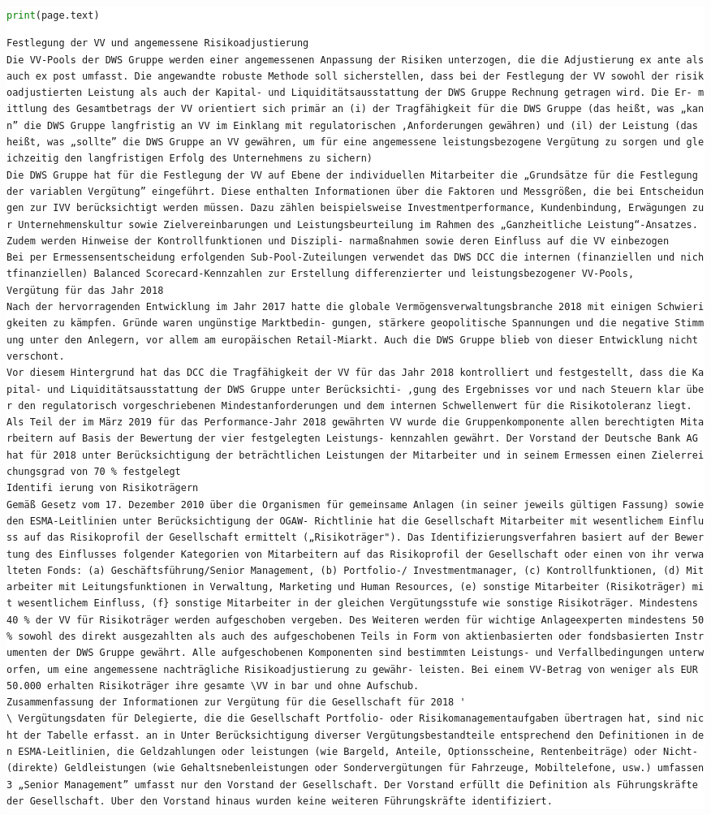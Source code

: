 
```python
print(page.text)
```

    Festlegung der VV und angemessene Risikoadjustierung
    Die VV-Pools der DWS Gruppe werden einer angemessenen Anpassung der Risiken unterzogen, die die Adjustierung ex ante als auch ex post umfasst. Die angewandte robuste Methode soll sicherstellen, dass bei der Festlegung der VV sowohl der risikoadjustierten Leistung als auch der Kapital- und Liquiditätsausstattung der DWS Gruppe Rechnung getragen wird. Die Er- mittlung des Gesamtbetrags der VV orientiert sich primär an (i) der Tragfähigkeit für die DWS Gruppe (das heißt, was „kann” die DWS Gruppe langfristig an VV im Einklang mit regulatorischen ‚Anforderungen gewähren) und (il) der Leistung (das heißt, was „sollte” die DWS Gruppe an VV gewähren, um für eine angemessene leistungsbezogene Vergütung zu sorgen und gleichzeitig den langfristigen Erfolg des Unternehmens zu sichern)
    Die DWS Gruppe hat für die Festlegung der VV auf Ebene der individuellen Mitarbeiter die „Grundsätze für die Festlegung der variablen Vergütung” eingeführt. Diese enthalten Informationen über die Faktoren und Messgrößen, die bei Entscheidungen zur IVV berücksichtigt werden müssen. Dazu zählen beispielsweise Investmentperformance, Kundenbindung, Erwägungen zur Unternehmenskultur sowie Zielvereinbarungen und Leistungsbeurteilung im Rahmen des „Ganzheitliche Leistung“-Ansatzes. Zudem werden Hinweise der Kontrollfunktionen und Diszipli- narmaßnahmen sowie deren Einfluss auf die VV einbezogen
    Bei per Ermessensentscheidung erfolgenden Sub-Pool-Zuteilungen verwendet das DWS DCC die internen (finanziellen und nichtfinanziellen) Balanced Scorecard-Kennzahlen zur Erstellung differenzierter und leistungsbezogener VV-Pools,
    Vergütung für das Jahr 2018
    Nach der hervorragenden Entwicklung im Jahr 2017 hatte die globale Vermögensverwaltungsbranche 2018 mit einigen Schwierigkeiten zu kämpfen. Gründe waren ungünstige Marktbedin- gungen, stärkere geopolitische Spannungen und die negative Stimmung unter den Anlegern, vor allem am europäischen Retail-Miarkt. Auch die DWS Gruppe blieb von dieser Entwicklung nicht verschont.
    Vor diesem Hintergrund hat das DCC die Tragfähigkeit der VV für das Jahr 2018 kontrolliert und festgestellt, dass die Kapital- und Liquiditätsausstattung der DWS Gruppe unter Berücksichti- ‚gung des Ergebnisses vor und nach Steuern klar über den regulatorisch vorgeschriebenen Mindestanforderungen und dem internen Schwellenwert für die Risikotoleranz liegt.
    Als Teil der im März 2019 für das Performance-Jahr 2018 gewährten VV wurde die Gruppenkomponente allen berechtigten Mitarbeitern auf Basis der Bewertung der vier festgelegten Leistungs- kennzahlen gewährt. Der Vorstand der Deutsche Bank AG hat für 2018 unter Berücksichtigung der beträchtlichen Leistungen der Mitarbeiter und in seinem Ermessen einen Zielerreichungsgrad von 70 % festgelegt
    Identifi ierung von Risikoträgern
    Gemäß Gesetz vom 17. Dezember 2010 über die Organismen für gemeinsame Anlagen (in seiner jeweils gültigen Fassung) sowie den ESMA-Leitlinien unter Berücksichtigung der OGAW- Richtlinie hat die Gesellschaft Mitarbeiter mit wesentlichem Einfluss auf das Risikoprofil der Gesellschaft ermittelt („Risikoträger"). Das Identifizierungsverfahren basiert auf der Bewertung des Einflusses folgender Kategorien von Mitarbeitern auf das Risikoprofil der Gesellschaft oder einen von ihr verwalteten Fonds: (a) Geschäftsführung/Senior Management, (b) Portfolio-/ Investmentmanager, (c) Kontrollfunktionen, (d) Mitarbeiter mit Leitungsfunktionen in Verwaltung, Marketing und Human Resources, (e) sonstige Mitarbeiter (Risikoträger) mit wesentlichem Einfluss, (f} sonstige Mitarbeiter in der gleichen Vergütungsstufe wie sonstige Risikoträger. Mindestens 40 % der VV für Risikoträger werden aufgeschoben vergeben. Des Weiteren werden für wichtige Anlageexperten mindestens 50 % sowohl des direkt ausgezahlten als auch des aufgeschobenen Teils in Form von aktienbasierten oder fondsbasierten Instrumenten der DWS Gruppe gewährt. Alle aufgeschobenen Komponenten sind bestimmten Leistungs- und Verfallbedingungen unterworfen, um eine angemessene nachträgliche Risikoadjustierung zu gewähr- leisten. Bei einem VV-Betrag von weniger als EUR 50.000 erhalten Risikoträger ihre gesamte \VV in bar und ohne Aufschub.
    Zusammenfassung der Informationen zur Vergütung für die Gesellschaft für 2018 '
    \ Vergütungsdaten für Delegierte, die die Gesellschaft Portfolio- oder Risikomanagementaufgaben übertragen hat, sind nicht der Tabelle erfasst. an in Unter Berücksichtigung diverser Vergütungsbestandteile entsprechend den Definitionen in den ESMA-Leitlinien, die Geldzahlungen oder leistungen (wie Bargeld, Anteile, Optionsscheine, Rentenbeiträge) oder Nicht-(direkte) Geldleistungen (wie Gehaltsnebenleistungen oder Sondervergütungen für Fahrzeuge, Mobiltelefone, usw.) umfassen 3 „Senior Management” umfasst nur den Vorstand der Gesellschaft. Der Vorstand erfüllt die Definition als Führungskräfte der Gesellschaft. Uber den Vorstand hinaus wurden keine weiteren Führungskräfte identifiziert.
